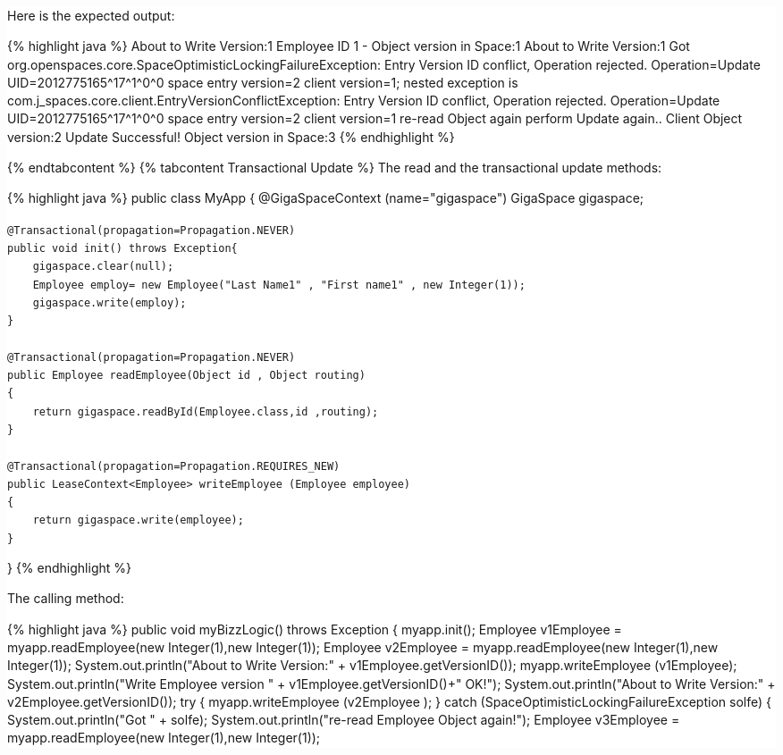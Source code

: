 Here is the expected output:

{% highlight java %}
About to Write Version:1
Employee ID 1 - Object version in Space:1
About to Write Version:1
Got org.openspaces.core.SpaceOptimisticLockingFailureException: Entry Version ID conflict, Operation rejected.
Operation=Update UID=2012775165^17^1^0^0 space entry version=2 client version=1;
nested exception is com.j_spaces.core.client.EntryVersionConflictException:
Entry Version ID conflict, Operation rejected.
Operation=Update UID=2012775165^17^1^0^0 space entry version=2 client version=1
re-read Object again
perform Update again.. Client Object version:2
Update Successful! Object version in Space:3
{% endhighlight %}

{% endtabcontent %}
{% tabcontent Transactional Update %}
The read and the transactional update methods:

{% highlight java %}
public class MyApp {
	@GigaSpaceContext (name="gigaspace")
	GigaSpace gigaspace;

	@Transactional(propagation=Propagation.NEVER)
	public void init() throws Exception{
		gigaspace.clear(null);
		Employee employ= new Employee("Last Name1" , "First name1" , new Integer(1));
		gigaspace.write(employ);
	}

	@Transactional(propagation=Propagation.NEVER)
	public Employee readEmployee(Object id , Object routing)
	{
		return gigaspace.readById(Employee.class,id ,routing);
	}

	@Transactional(propagation=Propagation.REQUIRES_NEW)
	public LeaseContext<Employee> writeEmployee (Employee employee)
	{
		return gigaspace.write(employee);
	}
}
{% endhighlight %}

The calling method:

{% highlight java %}
public void myBizzLogic() throws Exception {
	myapp.init();
	Employee v1Employee = myapp.readEmployee(new Integer(1),new Integer(1));
	Employee v2Employee = myapp.readEmployee(new Integer(1),new Integer(1));
	System.out.println("About to Write Version:"  + v1Employee.getVersionID());
	myapp.writeEmployee (v1Employee);
	System.out.println("Write Employee version " + v1Employee.getVersionID()+" OK!");
	System.out.println("About to Write Version:"  + v2Employee.getVersionID());
	try
	{
		myapp.writeEmployee (v2Employee );
	}
	catch (SpaceOptimisticLockingFailureException solfe)
	{
		System.out.println("Got  " + solfe);
		System.out.println("re-read Employee Object again!");
		Employee v3Employee = myapp.readEmployee(new Integer(1),new Integer(1));